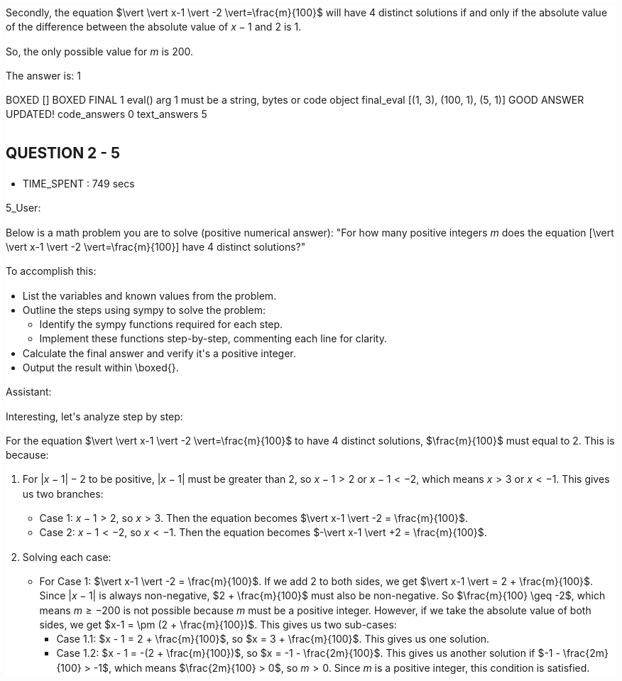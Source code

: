 Secondly, the equation $\vert \vert x-1 \vert -2 \vert=\frac{m}{100}$ will have $4$ distinct solutions if and only if the absolute value of the difference between the absolute value of $x-1$ and $2$ is $1$. 

So, the only possible value for $m$ is $200$.

The answer is: $1$

BOXED []
BOXED FINAL 1
eval() arg 1 must be a string, bytes or code object final_eval
[(1, 3), (100, 1), (5, 1)]
GOOD ANSWER UPDATED!
code_answers 0 text_answers 5



## QUESTION 2 - 5 
- TIME_SPENT : 749 secs

5_User:

Below is a math problem you are to solve (positive numerical answer):
"For how many positive integers $m$ does the equation \[\vert \vert x-1 \vert -2 \vert=\frac{m}{100}\] have $4$ distinct solutions?"

To accomplish this:
- List the variables and known values from the problem.
- Outline the steps using sympy to solve the problem:
  * Identify the sympy functions required for each step.
  * Implement these functions step-by-step, commenting each line for clarity.
- Calculate the final answer and verify it's a positive integer.
- Output the result within \boxed{}.

Assistant:

Interesting, let's analyze step by step:


For the equation $\vert \vert x-1 \vert -2 \vert=\frac{m}{100}$ to have 4 distinct solutions, $\frac{m}{100}$ must equal to 2. This is because:

1. For $\vert x-1 \vert -2$ to be positive, $\vert x-1 \vert$ must be greater than 2, so $x-1 > 2$ or $x-1 < -2$, which means $x > 3$ or $x < -1$. This gives us two branches:
   - Case 1: $x-1 > 2$, so $x > 3$. Then the equation becomes $\vert x-1 \vert -2 = \frac{m}{100}$.
   - Case 2: $x-1 < -2$, so $x < -1$. Then the equation becomes $-\vert x-1 \vert +2 = \frac{m}{100}$.

2. Solving each case:
   - For Case 1: $\vert x-1 \vert -2 = \frac{m}{100}$. If we add 2 to both sides, we get $\vert x-1 \vert = 2 + \frac{m}{100}$. Since $\vert x-1 \vert$ is always non-negative, $2 + \frac{m}{100}$ must also be non-negative. So $\frac{m}{100} \geq -2$, which means $m \geq -200$ is not possible because $m$ must be a positive integer. However, if we take the absolute value of both sides, we get $x-1 = \pm (2 + \frac{m}{100})$. This gives us two sub-cases:
      - Case 1.1: $x - 1 = 2 + \frac{m}{100}$, so $x = 3 + \frac{m}{100}$. This gives us one solution.
      - Case 1.2: $x - 1 = -(2 + \frac{m}{100})$, so $x = -1 - \frac{2m}{100}$. This gives us another solution if $-1 - \frac{2m}{100} > -1$, which means $\frac{2m}{100} > 0$, so $m > 0$. Since $m$ is a positive integer, this condition is satisfied.
